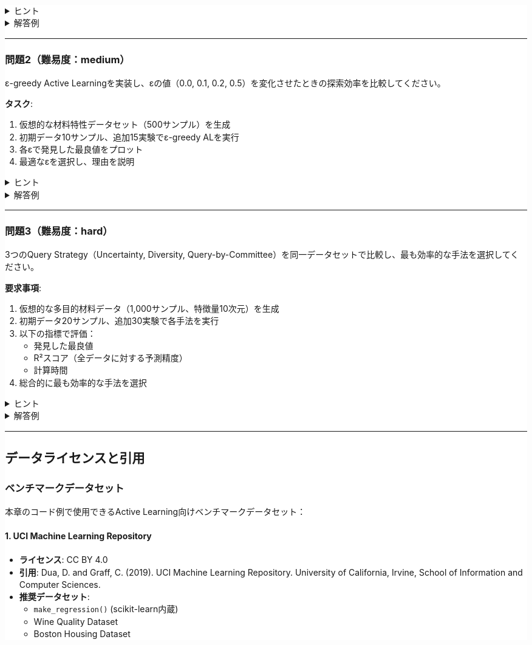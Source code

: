 <details><summary>ヒント</summary></details>

<details><summary>解答例</summary></details>

---

### 問題2（難易度：medium）

ε-greedy Active Learningを実装し、εの値（0.0, 0.1, 0.2, 0.5）を変化させたときの探索効率を比較してください。

**タスク**:
1. 仮想的な材料特性データセット（500サンプル）を生成
2. 初期データ10サンプル、追加15実験でε-greedy ALを実行
3. 各εで発見した最良値をプロット
4. 最適なεを選択し、理由を説明

<details><summary>ヒント</summary></details>

<details><summary>解答例</summary></details>

---

### 問題3（難易度：hard）

3つのQuery Strategy（Uncertainty, Diversity, Query-by-Committee）を同一データセットで比較し、最も効率的な手法を選択してください。

**要求事項**:
1. 仮想的な多目的材料データ（1,000サンプル、特徴量10次元）を生成
2. 初期データ20サンプル、追加30実験で各手法を実行
3. 以下の指標で評価：
   - 発見した最良値
   - R²スコア（全データに対する予測精度）
   - 計算時間
4. 総合的に最も効率的な手法を選択

<details><summary>ヒント</summary></details>

<details><summary>解答例</summary></details>

---

## データライセンスと引用

### ベンチマークデータセット

本章のコード例で使用できるActive Learning向けベンチマークデータセット：

#### 1. UCI Machine Learning Repository
- **ライセンス**: CC BY 4.0
- **引用**: Dua, D. and Graff, C. (2019). UCI Machine Learning Repository. University of California, Irvine, School of Information and Computer Sciences.
- **推奨データセット**:
  - `make_regression()` (scikit-learn内蔵)
  - Wine Quality Dataset
  - Boston Housing Dataset
